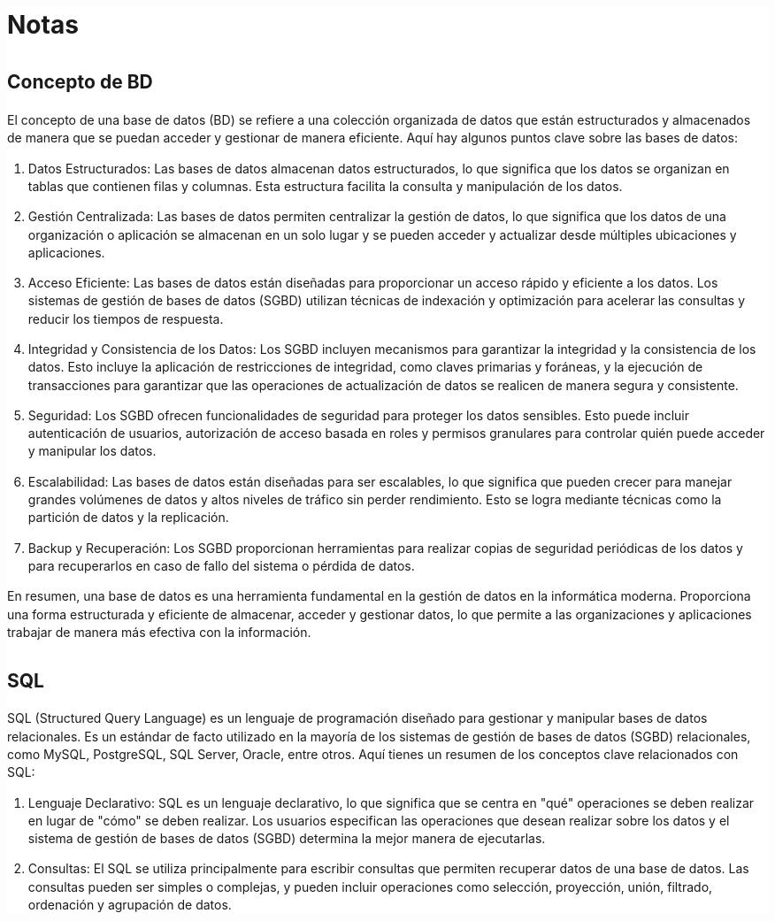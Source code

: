 # Notas

## Concepto de BD

El concepto de una base de datos (BD) se refiere a una colección organizada de datos que están estructurados y almacenados de manera que se puedan acceder y gestionar de manera eficiente. Aquí hay algunos puntos clave sobre las bases de datos:

1. Datos Estructurados: Las bases de datos almacenan datos estructurados, lo que significa que los datos se organizan en tablas que contienen filas y columnas. Esta estructura facilita la consulta y manipulación de los datos.

2. Gestión Centralizada: Las bases de datos permiten centralizar la gestión de datos, lo que significa que los datos de una organización o aplicación se almacenan en un solo lugar y se pueden acceder y actualizar desde múltiples ubicaciones y aplicaciones.

3. Acceso Eficiente: Las bases de datos están diseñadas para proporcionar un acceso rápido y eficiente a los datos. Los sistemas de gestión de bases de datos (SGBD) utilizan técnicas de indexación y optimización para acelerar las consultas y reducir los tiempos de respuesta.

4. Integridad y Consistencia de los Datos: Los SGBD incluyen mecanismos para garantizar la integridad y la consistencia de los datos. Esto incluye la aplicación de restricciones de integridad, como claves primarias y foráneas, y la ejecución de transacciones para garantizar que las operaciones de actualización de datos se realicen de manera segura y consistente.

5. Seguridad: Los SGBD ofrecen funcionalidades de seguridad para proteger los datos sensibles. Esto puede incluir autenticación de usuarios, autorización de acceso basada en roles y permisos granulares para controlar quién puede acceder y manipular los datos.

6. Escalabilidad: Las bases de datos están diseñadas para ser escalables, lo que significa que pueden crecer para manejar grandes volúmenes de datos y altos niveles de tráfico sin perder rendimiento. Esto se logra mediante técnicas como la partición de datos y la replicación.

7. Backup y Recuperación: Los SGBD proporcionan herramientas para realizar copias de seguridad periódicas de los datos y para recuperarlos en caso de fallo del sistema o pérdida de datos.

En resumen, una base de datos es una herramienta fundamental en la gestión de datos en la informática moderna. Proporciona una forma estructurada y eficiente de almacenar, acceder y gestionar datos, lo que permite a las organizaciones y aplicaciones trabajar de manera más efectiva con la información.

## SQL

SQL (Structured Query Language) es un lenguaje de programación diseñado para gestionar y manipular bases de datos relacionales. Es un estándar de facto utilizado en la mayoría de los sistemas de gestión de bases de datos (SGBD) relacionales, como MySQL, PostgreSQL, SQL Server, Oracle, entre otros. Aquí tienes un resumen de los conceptos clave relacionados con SQL:

1. Lenguaje Declarativo: SQL es un lenguaje declarativo, lo que significa que se centra en "qué" operaciones se deben realizar en lugar de "cómo" se deben realizar. Los usuarios especifican las operaciones que desean realizar sobre los datos y el sistema de gestión de bases de datos (SGBD) determina la mejor manera de ejecutarlas.

2. Consultas: El SQL se utiliza principalmente para escribir consultas que permiten recuperar datos de una base de datos. Las consultas pueden ser simples o complejas, y pueden incluir operaciones como selección, proyección, unión, filtrado, ordenación y agrupación de datos.
